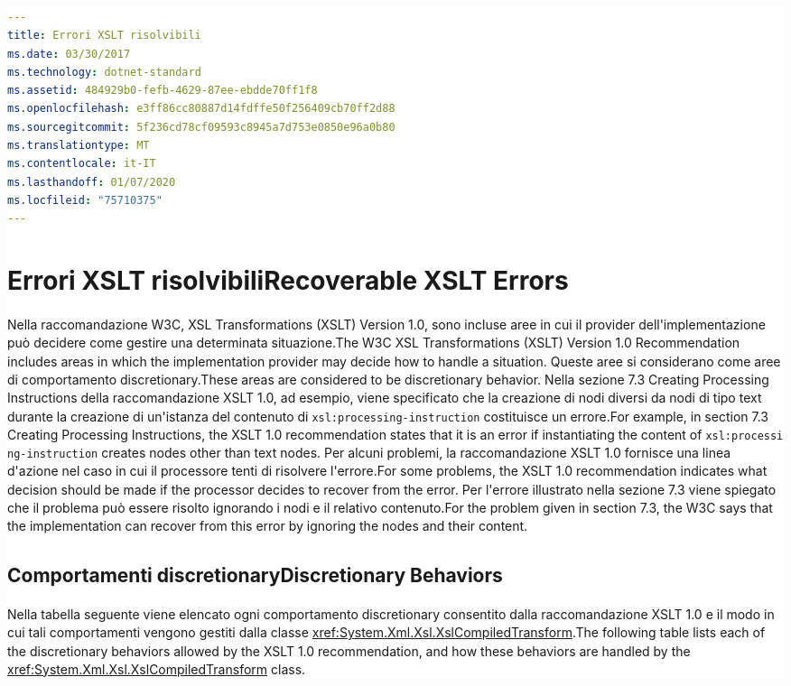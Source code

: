 ```yaml
---
title: Errori XSLT risolvibili
ms.date: 03/30/2017
ms.technology: dotnet-standard
ms.assetid: 484929b0-fefb-4629-87ee-ebdde70ff1f8
ms.openlocfilehash: e3ff86cc80887d14fdffe50f256409cb70ff2d88
ms.sourcegitcommit: 5f236cd78cf09593c8945a7d753e0850e96a0b80
ms.translationtype: MT
ms.contentlocale: it-IT
ms.lasthandoff: 01/07/2020
ms.locfileid: "75710375"
---
```

# <a name="recoverable-xslt-errors"></a><span data-ttu-id="59a7b-102">Errori XSLT risolvibili</span><span class="sxs-lookup"><span data-stu-id="59a7b-102">Recoverable XSLT Errors</span></span>
<span data-ttu-id="59a7b-103">Nella raccomandazione W3C, XSL Transformations (XSLT) Version 1.0, sono incluse aree in cui il provider dell'implementazione può decidere come gestire una determinata situazione.</span><span class="sxs-lookup"><span data-stu-id="59a7b-103">The W3C XSL Transformations (XSLT) Version 1.0 Recommendation includes areas in which the implementation provider may decide how to handle a situation.</span></span> <span data-ttu-id="59a7b-104">Queste aree si considerano come aree di comportamento discretionary.</span><span class="sxs-lookup"><span data-stu-id="59a7b-104">These areas are considered to be discretionary behavior.</span></span> <span data-ttu-id="59a7b-105">Nella sezione 7.3 Creating Processing Instructions della raccomandazione XSLT 1.0, ad esempio, viene specificato che la creazione di nodi diversi da nodi di tipo text durante la creazione di un'istanza del contenuto di `xsl:processing-instruction` costituisce un errore.</span><span class="sxs-lookup"><span data-stu-id="59a7b-105">For example, in section 7.3 Creating Processing Instructions, the XSLT 1.0 recommendation states that it is an error if instantiating the content of `xsl:processing-instruction` creates nodes other than text nodes.</span></span> <span data-ttu-id="59a7b-106">Per alcuni problemi, la raccomandazione XSLT 1.0 fornisce una linea d'azione nel caso in cui il processore tenti di risolvere l'errore.</span><span class="sxs-lookup"><span data-stu-id="59a7b-106">For some problems, the XSLT 1.0 recommendation indicates what decision should be made if the processor decides to recover from the error.</span></span> <span data-ttu-id="59a7b-107">Per l'errore illustrato nella sezione 7.3 viene spiegato che il problema può essere risolto ignorando i nodi e il relativo contenuto.</span><span class="sxs-lookup"><span data-stu-id="59a7b-107">For the problem given in section 7.3, the W3C says that the implementation can recover from this error by ignoring the nodes and their content.</span></span>  
  
## <a name="discretionary-behaviors"></a><span data-ttu-id="59a7b-108">Comportamenti discretionary</span><span class="sxs-lookup"><span data-stu-id="59a7b-108">Discretionary Behaviors</span></span>  
 <span data-ttu-id="59a7b-109">Nella tabella seguente viene elencato ogni comportamento discretionary consentito dalla raccomandazione XSLT 1.0 e il modo in cui tali comportamenti vengono gestiti dalla classe <xref:System.Xml.Xsl.XslCompiledTransform>.</span><span class="sxs-lookup"><span data-stu-id="59a7b-109">The following table lists each of the discretionary behaviors allowed by the XSLT 1.0 recommendation, and how these behaviors are handled by the <xref:System.Xml.Xsl.XslCompiledTransform> class.</span></span>  
  
